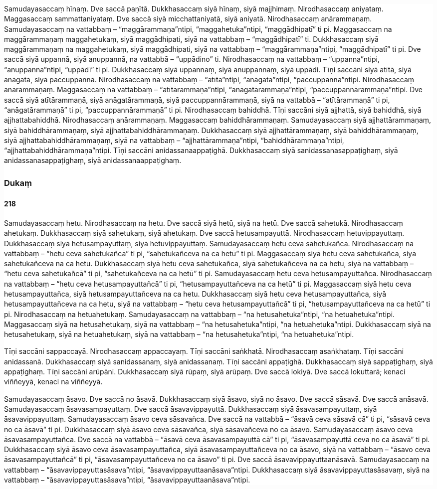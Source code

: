 Samudayasaccaṃ hīnaṃ. Dve saccā paṇītā. Dukkhasaccaṃ siyā hīnaṃ, siyā majjhimaṃ. Nirodhasaccaṃ aniyataṃ. Maggasaccaṃ sammattaniyataṃ. Dve saccā siyā micchattaniyatā, siyā aniyatā. Nirodhasaccaṃ anārammaṇaṃ. Samudayasaccaṃ na vattabbaṃ – “maggārammaṇa”ntipi, “maggahetuka”ntipi, “maggādhipatī” ti pi. Maggasaccaṃ na maggārammaṇaṃ maggahetukaṃ, siyā maggādhipati, siyā na vattabbaṃ – “maggādhipatī” ti. Dukkhasaccaṃ siyā maggārammaṇaṃ na maggahetukaṃ, siyā maggādhipati, siyā na vattabbaṃ – “maggārammaṇa”ntipi, “maggādhipatī” ti pi. Dve saccā siyā uppannā, siyā anuppannā, na vattabbā – “uppādino” ti. Nirodhasaccaṃ na vattabbaṃ – “uppanna”ntipi, “anuppanna”ntipi, “uppādī” ti pi. Dukkhasaccaṃ siyā uppannaṃ, siyā anuppannaṃ, siyā uppādi. Tīṇi saccāni siyā atītā, siyā anāgatā, siyā paccuppannā. Nirodhasaccaṃ na vattabbaṃ – “atīta”ntipi, “anāgata”ntipi, “paccuppanna”ntipi. Nirodhasaccaṃ anārammaṇaṃ. Maggasaccaṃ na vattabbaṃ – “atītārammaṇa”ntipi, “anāgatārammaṇa”ntipi, “paccuppannārammaṇa”ntipi. Dve saccā siyā atītārammaṇā, siyā anāgatārammaṇā, siyā paccuppannārammaṇā, siyā na vattabbā – “atītārammaṇā” ti pi, “anāgatārammaṇā” ti pi, “paccuppannārammaṇā” ti pi. Nirodhasaccaṃ bahiddhā. Tīṇi saccāni siyā ajjhattā, siyā bahiddhā, siyā ajjhattabahiddhā. Nirodhasaccaṃ anārammaṇaṃ. Maggasaccaṃ bahiddhārammaṇaṃ. Samudayasaccaṃ siyā ajjhattārammaṇaṃ, siyā bahiddhārammaṇaṃ, siyā ajjhattabahiddhārammaṇaṃ. Dukkhasaccaṃ siyā ajjhattārammaṇaṃ, siyā bahiddhārammaṇaṃ, siyā ajjhattabahiddhārammaṇaṃ, siyā na vattabbaṃ – “ajjhattārammaṇa”ntipi, “bahiddhārammaṇa”ntipi, “ajjhattabahiddhārammaṇa”ntipi. Tīṇi saccāni anidassanaappaṭighā. Dukkhasaccaṃ siyā sanidassanasappaṭighaṃ, siyā anidassanasappaṭighaṃ, siyā anidassanaappaṭighaṃ.

### Dukaṃ

#### 218

Samudayasaccaṃ hetu. Nirodhasaccaṃ na hetu. Dve saccā siyā hetū, siyā na hetū. Dve saccā sahetukā. Nirodhasaccaṃ ahetukaṃ. Dukkhasaccaṃ siyā sahetukaṃ, siyā ahetukaṃ. Dve saccā hetusampayuttā. Nirodhasaccaṃ hetuvippayuttaṃ. Dukkhasaccaṃ siyā hetusampayuttaṃ, siyā hetuvippayuttaṃ. Samudayasaccaṃ hetu ceva sahetukañca. Nirodhasaccaṃ na vattabbaṃ – “hetu ceva sahetukañcā” ti pi, “sahetukañceva na ca hetū” ti pi. Maggasaccaṃ siyā hetu ceva sahetukañca, siyā sahetukañceva na ca hetu. Dukkhasaccaṃ siyā hetu ceva sahetukañca, siyā sahetukañceva na ca hetu, siyā na vattabbaṃ – “hetu ceva sahetukañcā” ti pi, “sahetukañceva na ca hetū” ti pi. Samudayasaccaṃ hetu ceva hetusampayuttañca. Nirodhasaccaṃ na vattabbaṃ – “hetu ceva hetusampayuttañcā” ti pi, “hetusampayuttañceva na ca hetū” ti pi. Maggasaccaṃ siyā hetu ceva hetusampayuttañca, siyā hetusampayuttañceva na ca hetu. Dukkhasaccaṃ siyā hetu ceva hetusampayuttañca, siyā hetusampayuttañceva na ca hetu, siyā na vattabbaṃ – “hetu ceva hetusampayuttañcā” ti pi, “hetusampayuttañceva na ca hetū” ti pi. Nirodhasaccaṃ na hetuahetukaṃ. Samudayasaccaṃ na vattabbaṃ – “na hetusahetuka”ntipi, “na hetuahetuka”ntipi. Maggasaccaṃ siyā na hetusahetukaṃ, siyā na vattabbaṃ – “na hetusahetuka”ntipi, “na hetuahetuka”ntipi. Dukkhasaccaṃ siyā na hetusahetukaṃ, siyā na hetuahetukaṃ, siyā na vattabbaṃ – “na hetusahetuka”ntipi, “na hetuahetuka”ntipi.

Tīṇi saccāni sappaccayā. Nirodhasaccaṃ appaccayaṃ. Tīṇi saccāni saṅkhatā. Nirodhasaccaṃ asaṅkhataṃ. Tīṇi saccāni anidassanā. Dukkhasaccaṃ siyā sanidassanaṃ, siyā anidassanaṃ. Tīṇi saccāni appaṭighā. Dukkhasaccaṃ siyā sappaṭighaṃ, siyā appaṭighaṃ. Tīṇi saccāni arūpāni. Dukkhasaccaṃ siyā rūpaṃ, siyā arūpaṃ. Dve saccā lokiyā. Dve saccā lokuttarā; kenaci viññeyyā, kenaci na viññeyyā.

Samudayasaccaṃ āsavo. Dve saccā no āsavā. Dukkhasaccaṃ siyā āsavo, siyā no āsavo. Dve saccā sāsavā. Dve saccā anāsavā. Samudayasaccaṃ āsavasampayuttaṃ. Dve saccā āsavavippayuttā. Dukkhasaccaṃ siyā āsavasampayuttaṃ, siyā āsavavippayuttaṃ. Samudayasaccaṃ āsavo ceva sāsavañca. Dve saccā na vattabbā – “āsavā ceva sāsavā cā” ti pi, “sāsavā ceva no ca āsavā” ti pi. Dukkhasaccaṃ siyā āsavo ceva sāsavañca, siyā sāsavañceva no ca āsavo. Samudayasaccaṃ āsavo ceva āsavasampayuttañca. Dve saccā na vattabbā – “āsavā ceva āsavasampayuttā cā” ti pi, “āsavasampayuttā ceva no ca āsavā” ti pi. Dukkhasaccaṃ siyā āsavo ceva āsavasampayuttañca, siyā āsavasampayuttañceva no ca āsavo, siyā na vattabbaṃ – “āsavo ceva āsavasampayuttañcā” ti pi, “āsavasampayuttañceva no ca āsavo” ti pi. Dve saccā āsavavippayuttaanāsavā. Samudayasaccaṃ na vattabbaṃ – “āsavavippayuttasāsava”ntipi, “āsavavippayuttaanāsava”ntipi. Dukkhasaccaṃ siyā āsavavippayuttasāsavaṃ, siyā na vattabbaṃ – “āsavavippayuttasāsava”ntipi, “āsavavippayuttaanāsava”ntipi.
